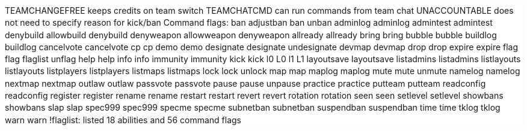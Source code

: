   TEAMCHANGEFREE       keeps credits on team switch
  TEAMCHATCMD          can run commands from team chat
  UNACCOUNTABLE        does not need to specify reason for kick/ban
Command flags:
  ban                  adjustban ban unban
  adminlog             adminlog
  admintest            admintest
  denybuild            allowbuild denybuild
  denyweapon           allowweapon denyweapon
  allready             allready
  bring                bring
  bubble               bubble
  buildlog             buildlog
  cancelvote           cancelvote
  cp                   cp
  demo                 demo
  designate            designate undesignate
  devmap               devmap
  drop                 drop
  expire               expire
  flag                 flag flaglist unflag
  help                 help
  info                 info
  immunity             immunity
  kick                 kick
  l0                   L0
  l1                   L1
  layoutsave           layoutsave
  listadmins           listadmins
  listlayouts          listlayouts
  listplayers          listplayers
  listmaps             listmaps
  lock                 lock unlock
  map                  map
  maplog               maplog
  mute                 mute unmute
  namelog              namelog
  nextmap              nextmap
  outlaw               outlaw
  passvote             passvote
  pause                pause unpause
  practice             practice
  putteam              putteam
  readconfig           readconfig
  register             register
  rename               rename
  restart              restart
  revert               revert
  rotation             rotation
  seen                 seen
  setlevel             setlevel
  showbans             showbans
  slap                 slap
  spec999              spec999
  specme               specme
  subnetban            subnetban
  suspendban           suspendban
  time                 time
  tklog                tklog
  warn                 warn
!flaglist: listed 18 abilities and 56 command flags
